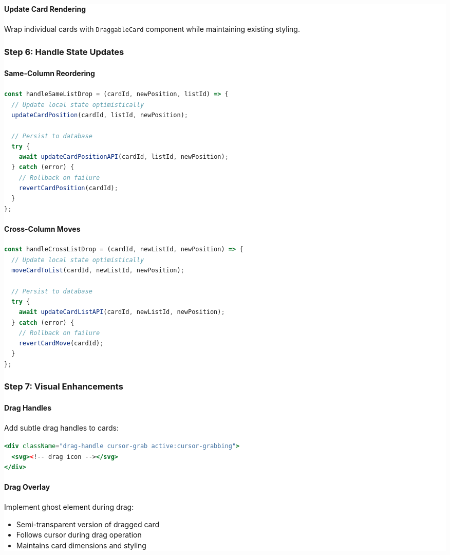 #### Update Card Rendering
Wrap individual cards with `DraggableCard` component while maintaining existing styling.

### Step 6: Handle State Updates

#### Same-Column Reordering
```jsx
const handleSameListDrop = (cardId, newPosition, listId) => {
  // Update local state optimistically
  updateCardPosition(cardId, listId, newPosition);

  // Persist to database
  try {
    await updateCardPositionAPI(cardId, listId, newPosition);
  } catch (error) {
    // Rollback on failure
    revertCardPosition(cardId);
  }
};
```

#### Cross-Column Moves
```jsx
const handleCrossListDrop = (cardId, newListId, newPosition) => {
  // Update local state optimistically
  moveCardToList(cardId, newListId, newPosition);

  // Persist to database
  try {
    await updateCardListAPI(cardId, newListId, newPosition);
  } catch (error) {
    // Rollback on failure
    revertCardMove(cardId);
  }
};
```

### Step 7: Visual Enhancements

#### Drag Handles
Add subtle drag handles to cards:
```jsx
<div className="drag-handle cursor-grab active:cursor-grabbing">
  <svg><!-- drag icon --></svg>
</div>
```

#### Drag Overlay
Implement ghost element during drag:
- Semi-transparent version of dragged card
- Follows cursor during drag operation
- Maintains card dimensions and styling
